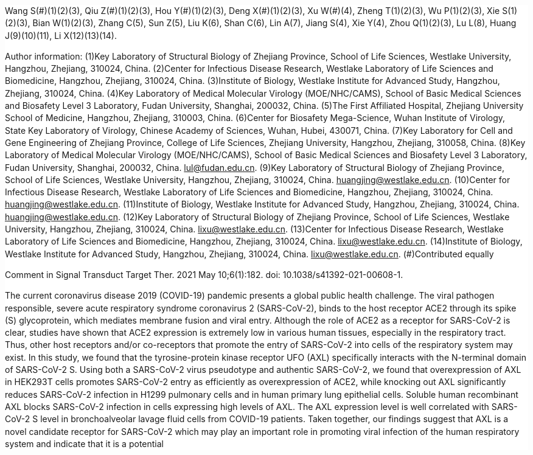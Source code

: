 Wang S(#)(1)(2)(3), Qiu Z(#)(1)(2)(3), Hou Y(#)(1)(2)(3), Deng X(#)(1)(2)(3), Xu 
W(#)(4), Zheng T(1)(2)(3), Wu P(1)(2)(3), Xie S(1)(2)(3), Bian W(1)(2)(3), Zhang 
C(5), Sun Z(5), Liu K(6), Shan C(6), Lin A(7), Jiang S(4), Xie Y(4), Zhou 
Q(1)(2)(3), Lu L(8), Huang J(9)(10)(11), Li X(12)(13)(14).

Author information:
(1)Key Laboratory of Structural Biology of Zhejiang Province, School of Life 
Sciences, Westlake University, Hangzhou, Zhejiang, 310024, China.
(2)Center for Infectious Disease Research, Westlake Laboratory of Life Sciences 
and Biomedicine, Hangzhou, Zhejiang, 310024, China.
(3)Institute of Biology, Westlake Institute for Advanced Study, Hangzhou, 
Zhejiang, 310024, China.
(4)Key Laboratory of Medical Molecular Virology (MOE/NHC/CAMS), School of Basic 
Medical Sciences and Biosafety Level 3 Laboratory, Fudan University, Shanghai, 
200032, China.
(5)The First Affiliated Hospital, Zhejiang University School of Medicine, 
Hangzhou, Zhejiang, 310003, China.
(6)Center for Biosafety Mega-Science, Wuhan Institute of Virology, State Key 
Laboratory of Virology, Chinese Academy of Sciences, Wuhan, Hubei, 430071, 
China.
(7)Key Laboratory for Cell and Gene Engineering of Zhejiang Province, College of 
Life Sciences, Zhejiang University, Hangzhou, Zhejiang, 310058, China.
(8)Key Laboratory of Medical Molecular Virology (MOE/NHC/CAMS), School of Basic 
Medical Sciences and Biosafety Level 3 Laboratory, Fudan University, Shanghai, 
200032, China. lul@fudan.edu.cn.
(9)Key Laboratory of Structural Biology of Zhejiang Province, School of Life 
Sciences, Westlake University, Hangzhou, Zhejiang, 310024, China. 
huangjing@westlake.edu.cn.
(10)Center for Infectious Disease Research, Westlake Laboratory of Life Sciences 
and Biomedicine, Hangzhou, Zhejiang, 310024, China. huangjing@westlake.edu.cn.
(11)Institute of Biology, Westlake Institute for Advanced Study, Hangzhou, 
Zhejiang, 310024, China. huangjing@westlake.edu.cn.
(12)Key Laboratory of Structural Biology of Zhejiang Province, School of Life 
Sciences, Westlake University, Hangzhou, Zhejiang, 310024, China. 
lixu@westlake.edu.cn.
(13)Center for Infectious Disease Research, Westlake Laboratory of Life Sciences 
and Biomedicine, Hangzhou, Zhejiang, 310024, China. lixu@westlake.edu.cn.
(14)Institute of Biology, Westlake Institute for Advanced Study, Hangzhou, 
Zhejiang, 310024, China. lixu@westlake.edu.cn.
(#)Contributed equally

Comment in
    Signal Transduct Target Ther. 2021 May 10;6(1):182. doi: 
10.1038/s41392-021-00608-1.

The current coronavirus disease 2019 (COVID-19) pandemic presents a global 
public health challenge. The viral pathogen responsible, severe acute 
respiratory syndrome coronavirus 2 (SARS-CoV-2), binds to the host receptor ACE2 
through its spike (S) glycoprotein, which mediates membrane fusion and viral 
entry. Although the role of ACE2 as a receptor for SARS-CoV-2 is clear, studies 
have shown that ACE2 expression is extremely low in various human tissues, 
especially in the respiratory tract. Thus, other host receptors and/or 
co-receptors that promote the entry of SARS-CoV-2 into cells of the respiratory 
system may exist. In this study, we found that the tyrosine-protein kinase 
receptor UFO (AXL) specifically interacts with the N-terminal domain of 
SARS-CoV-2 S. Using both a SARS-CoV-2 virus pseudotype and authentic SARS-CoV-2, 
we found that overexpression of AXL in HEK293T cells promotes SARS-CoV-2 entry 
as efficiently as overexpression of ACE2, while knocking out AXL significantly 
reduces SARS-CoV-2 infection in H1299 pulmonary cells and in human primary lung 
epithelial cells. Soluble human recombinant AXL blocks SARS-CoV-2 infection in 
cells expressing high levels of AXL. The AXL expression level is well correlated 
with SARS-CoV-2 S level in bronchoalveolar lavage fluid cells from COVID-19 
patients. Taken together, our findings suggest that AXL is a novel candidate 
receptor for SARS-CoV-2 which may play an important role in promoting viral 
infection of the human respiratory system and indicate that it is a potential 